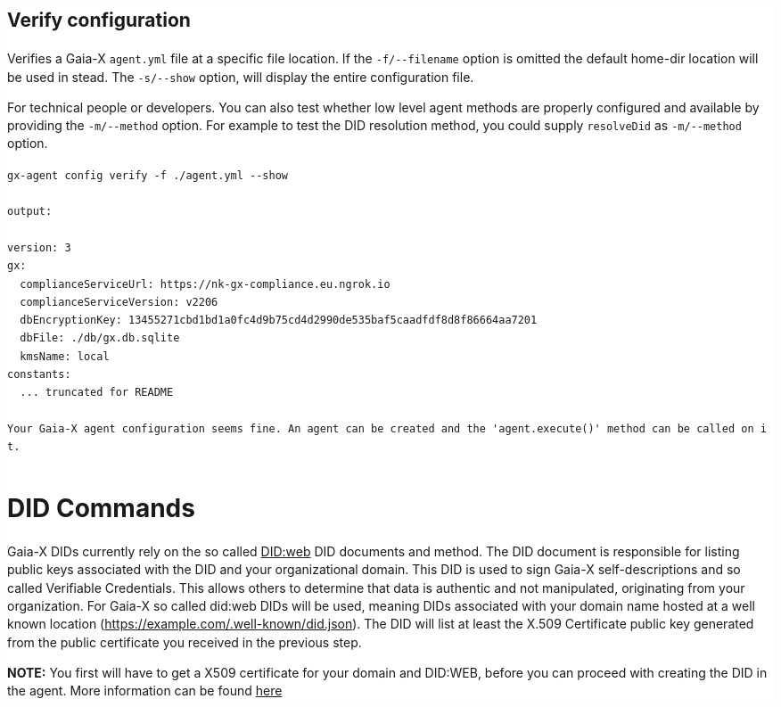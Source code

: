 ## Verify configuration

Verifies a Gaia-X `agent.yml` file at a specific file location. If the `-f/--filename` option is omitted the default
home-dir location will be used in stead. The `-s/--show` option, will display the entire configuration file.

For technical people or developers. You can also test whether low level agent methods are properly configured and
available by providing the `-m/--method` option. For example to test the DID resolution method, you could
supply `resolveDid` as `-m/--method` option.

```shell
gx-agent config verify -f ./agent.yml --show

output:

version: 3
gx:
  complianceServiceUrl: https://nk-gx-compliance.eu.ngrok.io
  complianceServiceVersion: v2206
  dbEncryptionKey: 13455271cbd1bd1a0fc4d9b75cd4d2990de535baf5caadfdf8d8f86664aa7201
  dbFile: ./db/gx.db.sqlite
  kmsName: local
constants:
  ... truncated for README

Your Gaia-X agent configuration seems fine. An agent can be created and the 'agent.execute()' method can be called on it.
```

# DID Commands

Gaia-X DIDs currently rely on the so called [DID:web](https://w3c-ccg.github.io/did-method-web/) DID documents and
method.
The DID document is responsible for listing public keys associated with the DID and your organizational domain. This DID
is used to sign Gaia-X self-descriptions and so called Verifiable Credentials. This allows others to determine that data
is authentic and not manipulated, originating from your organization.
For Gaia-X so called did:web DIDs will be used, meaning DIDs associated with your domain name hosted at a well known
location (https://example.com/.well-known/did.json). The DID will list at least the X.509 Certificate public key
generated from the public certificate you received in the previous step.

**NOTE:** You first will
have to get a X509 certificate for your domain and DID:WEB, before you can proceed with creating the DID in the agent.
More information can be found [here](./todo)
